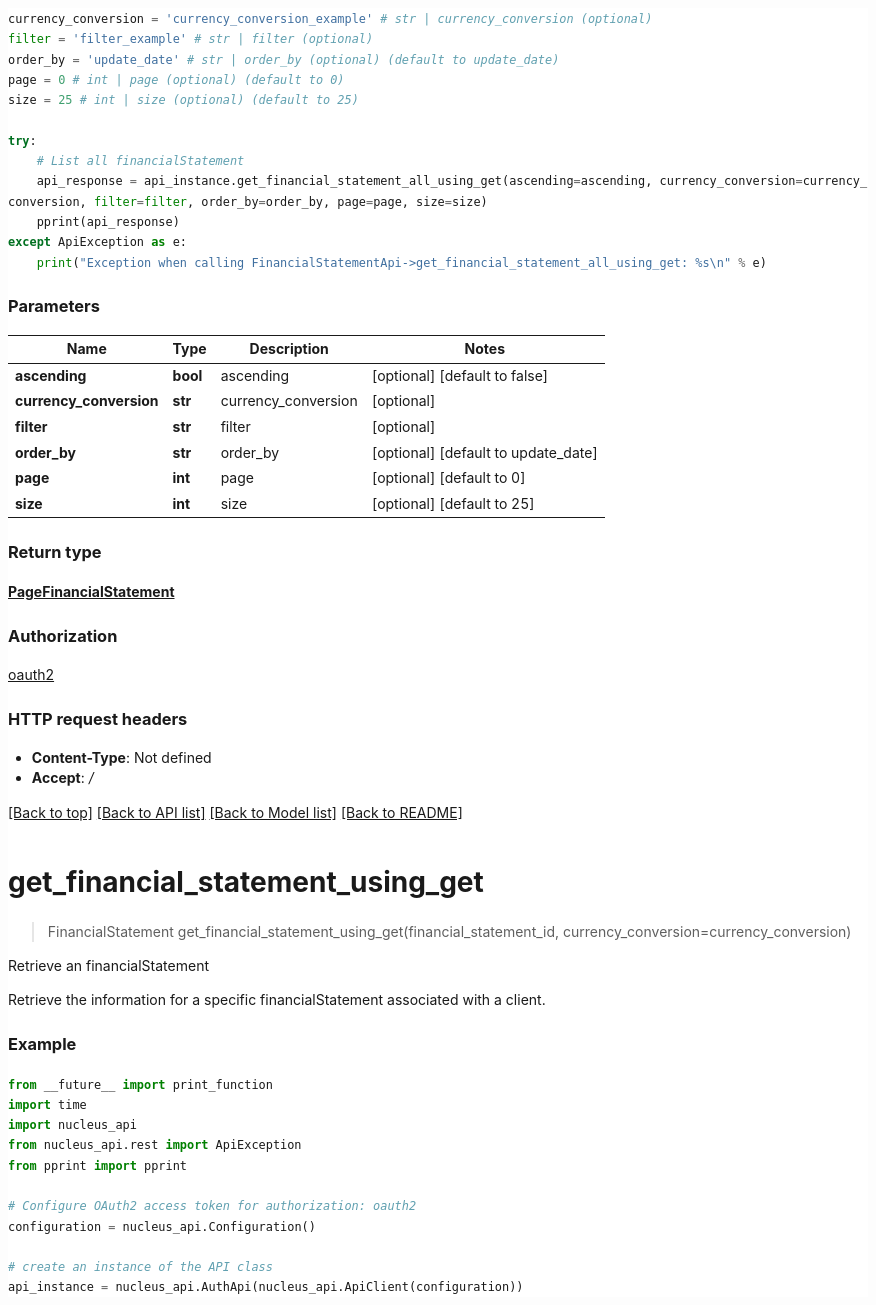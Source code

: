 ```python
currency_conversion = 'currency_conversion_example' # str | currency_conversion (optional)
filter = 'filter_example' # str | filter (optional)
order_by = 'update_date' # str | order_by (optional) (default to update_date)
page = 0 # int | page (optional) (default to 0)
size = 25 # int | size (optional) (default to 25)

try:
    # List all financialStatement
    api_response = api_instance.get_financial_statement_all_using_get(ascending=ascending, currency_conversion=currency_conversion, filter=filter, order_by=order_by, page=page, size=size)
    pprint(api_response)
except ApiException as e:
    print("Exception when calling FinancialStatementApi->get_financial_statement_all_using_get: %s\n" % e)
```

### Parameters

Name | Type | Description  | Notes
------------- | ------------- | ------------- | -------------
 **ascending** | **bool**| ascending | [optional] [default to false]
 **currency_conversion** | **str**| currency_conversion | [optional] 
 **filter** | **str**| filter | [optional] 
 **order_by** | **str**| order_by | [optional] [default to update_date]
 **page** | **int**| page | [optional] [default to 0]
 **size** | **int**| size | [optional] [default to 25]

### Return type

[**PageFinancialStatement**](PageFinancialStatement.md)

### Authorization

[oauth2](../README.md#oauth2)

### HTTP request headers

 - **Content-Type**: Not defined
 - **Accept**: */*

[[Back to top]](#) [[Back to API list]](../README.md#documentation-for-api-endpoints) [[Back to Model list]](../README.md#documentation-for-models) [[Back to README]](../README.md)

# **get_financial_statement_using_get**
> FinancialStatement get_financial_statement_using_get(financial_statement_id, currency_conversion=currency_conversion)

Retrieve an financialStatement

Retrieve the information for a specific financialStatement associated with a client.

### Example
```python
from __future__ import print_function
import time
import nucleus_api
from nucleus_api.rest import ApiException
from pprint import pprint

# Configure OAuth2 access token for authorization: oauth2
configuration = nucleus_api.Configuration()

# create an instance of the API class
api_instance = nucleus_api.AuthApi(nucleus_api.ApiClient(configuration))
```